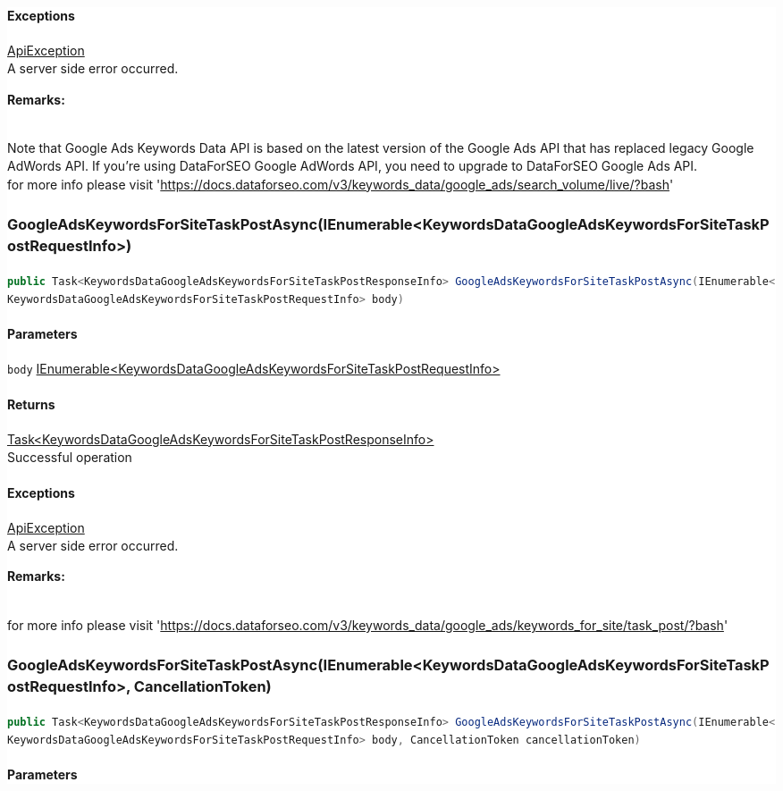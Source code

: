 #### Exceptions

[ApiException](./dataforseo.client.models.apiexception.md)<br>
A server side error occurred.

**Remarks:**

‌
 <br>Note that Google Ads Keywords Data API is based on the latest version of the Google Ads API that has replaced legacy Google AdWords API. If you’re using DataForSEO Google AdWords API, you need to upgrade to DataForSEO Google Ads API.
 <br>for more info please visit 'https://docs.dataforseo.com/v3/keywords_data/google_ads/search_volume/live/?bash'

### **GoogleAdsKeywordsForSiteTaskPostAsync(IEnumerable&lt;KeywordsDataGoogleAdsKeywordsForSiteTaskPostRequestInfo&gt;)**

```csharp
public Task<KeywordsDataGoogleAdsKeywordsForSiteTaskPostResponseInfo> GoogleAdsKeywordsForSiteTaskPostAsync(IEnumerable<KeywordsDataGoogleAdsKeywordsForSiteTaskPostRequestInfo> body)
```

#### Parameters

`body` [IEnumerable&lt;KeywordsDataGoogleAdsKeywordsForSiteTaskPostRequestInfo&gt;](./dataforseo.client.models.requests.keywordsdatagoogleadskeywordsforsitetaskpostrequestinfo.md)<br>

#### Returns

[Task&lt;KeywordsDataGoogleAdsKeywordsForSiteTaskPostResponseInfo&gt;](./dataforseo.client.models.responses.keywordsdatagoogleadskeywordsforsitetaskpostresponseinfo.md)<br>
Successful operation

#### Exceptions

[ApiException](./dataforseo.client.models.apiexception.md)<br>
A server side error occurred.

**Remarks:**

‌
 <br>for more info please visit 'https://docs.dataforseo.com/v3/keywords_data/google_ads/keywords_for_site/task_post/?bash'

### **GoogleAdsKeywordsForSiteTaskPostAsync(IEnumerable&lt;KeywordsDataGoogleAdsKeywordsForSiteTaskPostRequestInfo&gt;, CancellationToken)**

```csharp
public Task<KeywordsDataGoogleAdsKeywordsForSiteTaskPostResponseInfo> GoogleAdsKeywordsForSiteTaskPostAsync(IEnumerable<KeywordsDataGoogleAdsKeywordsForSiteTaskPostRequestInfo> body, CancellationToken cancellationToken)
```

#### Parameters
